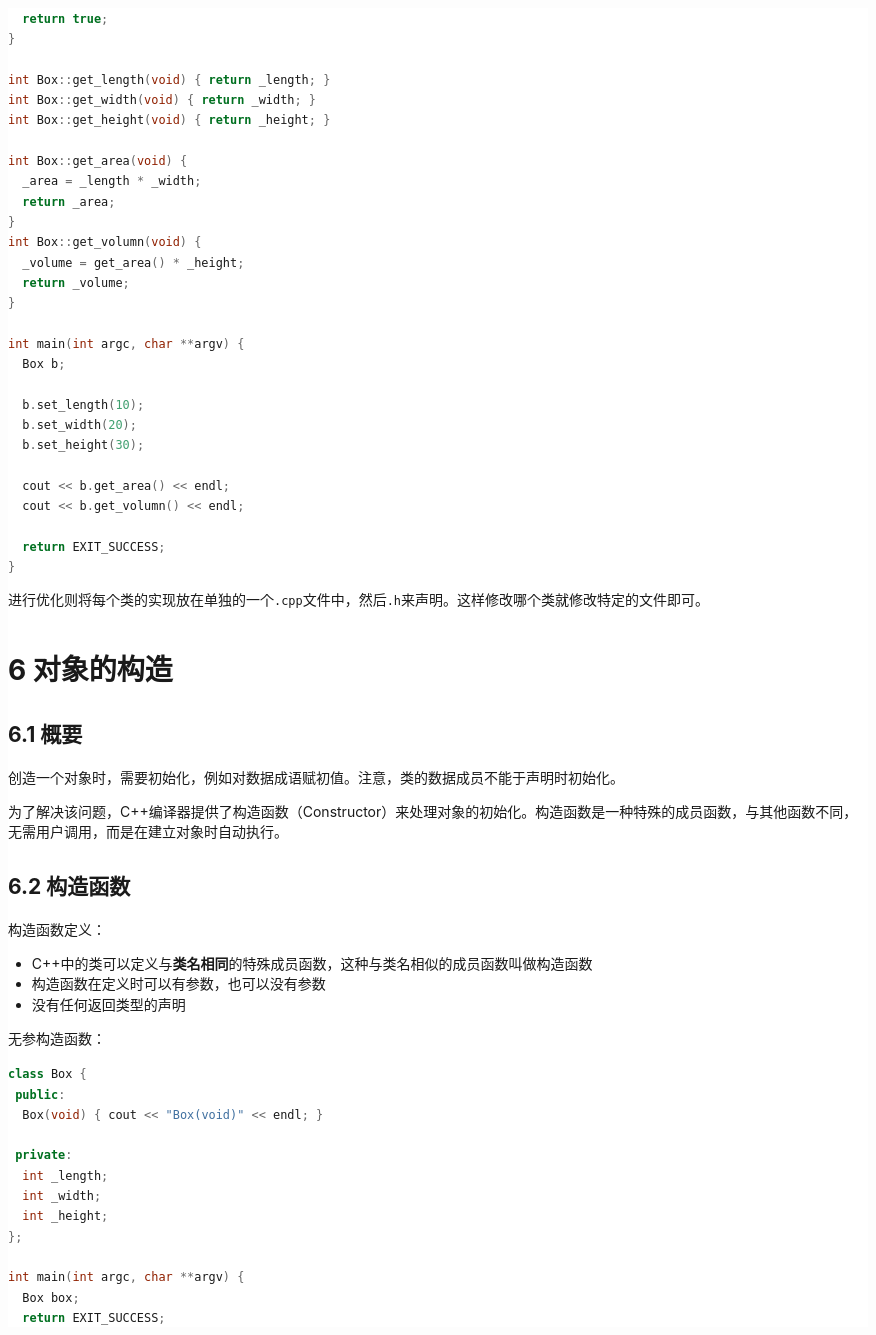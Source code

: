 ```cpp
  return true;
}

int Box::get_length(void) { return _length; }
int Box::get_width(void) { return _width; }
int Box::get_height(void) { return _height; }

int Box::get_area(void) {
  _area = _length * _width;
  return _area;
}
int Box::get_volumn(void) {
  _volume = get_area() * _height;
  return _volume;
}

int main(int argc, char **argv) {
  Box b;

  b.set_length(10);
  b.set_width(20);
  b.set_height(30);

  cout << b.get_area() << endl;
  cout << b.get_volumn() << endl;

  return EXIT_SUCCESS;
}
```

进行优化则将每个类的实现放在单独的一个`.cpp`文件中，然后`.h`来声明。这样修改哪个类就修改特定的文件即可。

# 6 对象的构造

## 6.1 概要

创造一个对象时，需要初始化，例如对数据成语赋初值。注意，类的数据成员不能于声明时初始化。

为了解决该问题，C++编译器提供了构造函数（Constructor）来处理对象的初始化。构造函数是一种特殊的成员函数，与其他函数不同，无需用户调用，而是在建立对象时自动执行。

## 6.2 构造函数

构造函数定义：

- C++中的类可以定义与**类名相同**的特殊成员函数，这种与类名相似的成员函数叫做构造函数
- 构造函数在定义时可以有参数，也可以没有参数
- 没有任何返回类型的声明

无参构造函数：

```cpp
class Box {
 public:
  Box(void) { cout << "Box(void)" << endl; }

 private:
  int _length;
  int _width;
  int _height;
};

int main(int argc, char **argv) {
  Box box;
  return EXIT_SUCCESS;
```